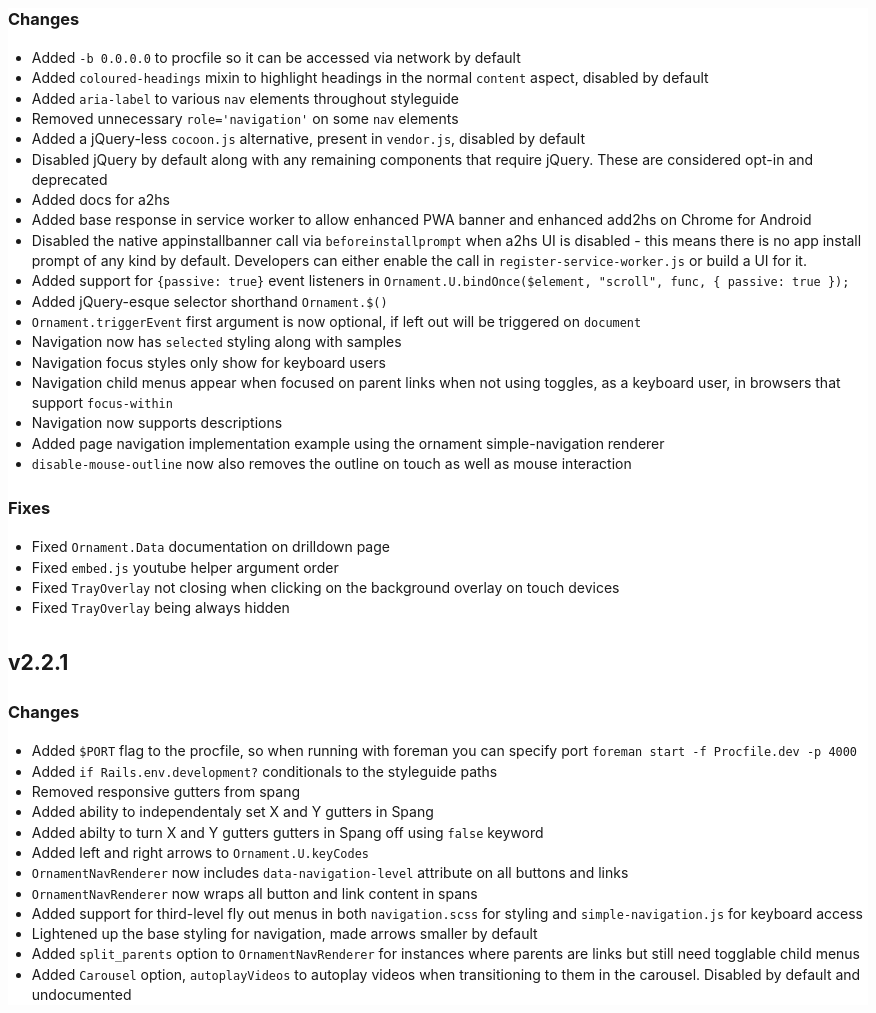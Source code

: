 ### Changes

- Added `-b 0.0.0.0` to procfile so it can be accessed via network by default
- Added `coloured-headings` mixin to highlight headings in the normal `content` aspect, disabled by default
- Added `aria-label` to various `nav` elements throughout styleguide
- Removed unnecessary `role='navigation'` on some `nav` elements
- Added a jQuery-less `cocoon.js` alternative, present in `vendor.js`, disabled by default
- Disabled jQuery by default along with any remaining components that require jQuery. These are considered opt-in and deprecated
- Added docs for a2hs
- Added base response in service worker to allow enhanced PWA banner and enhanced add2hs on Chrome for Android
- Disabled the native appinstallbanner call via `beforeinstallprompt` when a2hs UI is disabled - this means there is no app install prompt of any kind by default. Developers can either enable the call in `register-service-worker.js` or build a UI for it.
- Added support for `{passive: true}` event listeners in `Ornament.U.bindOnce($element, "scroll", func, { passive: true });`
- Added jQuery-esque selector shorthand `Ornament.$()`
- `Ornament.triggerEvent` first argument is now optional, if left out will be triggered on `document`
- Navigation now has `selected` styling along with samples
- Navigation focus styles only show for keyboard users
- Navigation child menus appear when focused on parent links when not using toggles, as a keyboard user, in browsers that support `focus-within`
- Navigation now supports descriptions
- Added page navigation implementation example using the ornament simple-navigation renderer
- `disable-mouse-outline` now also removes the outline on touch as well as mouse interaction

### Fixes

- Fixed `Ornament.Data` documentation on drilldown page
- Fixed `embed.js` youtube helper argument order
- Fixed `TrayOverlay` not closing when clicking on the background overlay on touch devices
- Fixed `TrayOverlay` being always hidden

## v2.2.1

### Changes

- Added `$PORT` flag to the procfile, so when running with foreman you can specify port `foreman start -f Procfile.dev -p 4000`
- Added `if Rails.env.development?` conditionals to the styleguide paths
- Removed responsive gutters from spang
- Added ability to independentaly set X and Y gutters in Spang
- Added abilty to turn X and Y gutters gutters in Spang off using `false` keyword
- Added left and right arrows to `Ornament.U.keyCodes`
- `OrnamentNavRenderer` now includes `data-navigation-level` attribute on all buttons and links
- `OrnamentNavRenderer` now wraps all button and link content in spans
- Added support for third-level fly out menus in both `navigation.scss` for styling and `simple-navigation.js` for keyboard access
- Lightened up the base styling for navigation, made arrows smaller by default
- Added `split_parents` option to `OrnamentNavRenderer` for instances where parents are links but still need togglable child menus
- Added `Carousel` option, `autoplayVideos` to autoplay videos when transitioning to them in the carousel. Disabled by default and undocumented  
